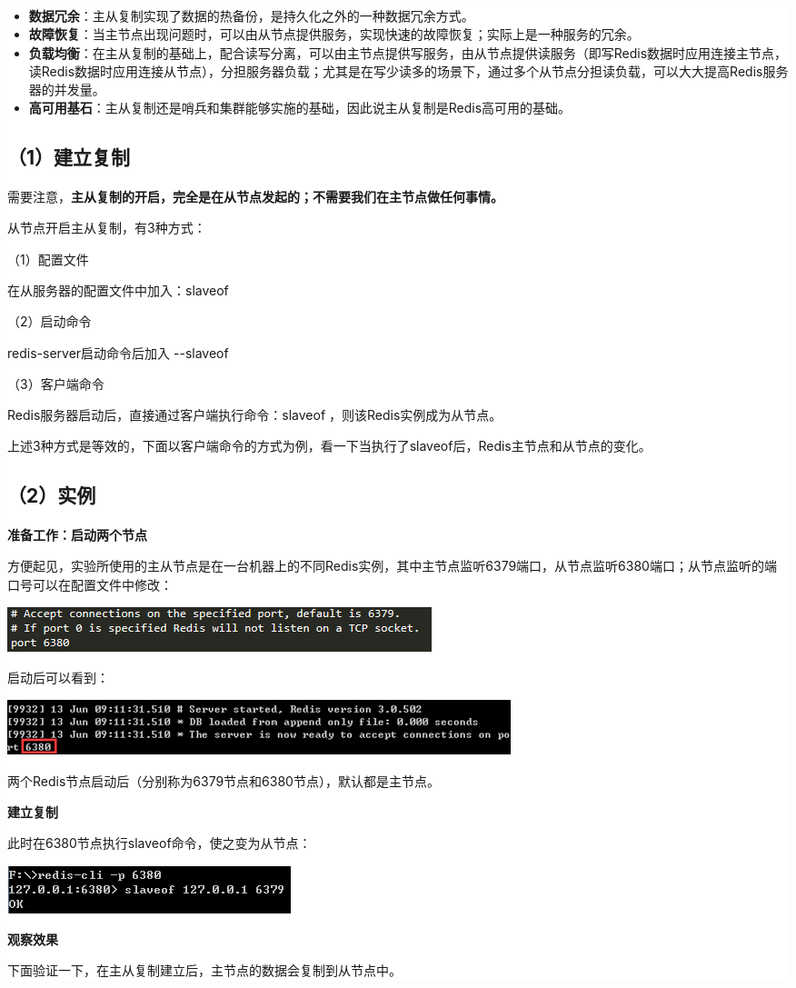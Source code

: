* **数据冗余**：主从复制实现了数据的热备份，是持久化之外的一种数据冗余方式。
* **故障恢复**：当主节点出现问题时，可以由从节点提供服务，实现快速的故障恢复；实际上是一种服务的冗余。
* **负载均衡**：在主从复制的基础上，配合读写分离，可以由主节点提供写服务，由从节点提供读服务（即写Redis数据时应用连接主节点，读Redis数据时应用连接从节点），分担服务器负载；尤其是在写少读多的场景下，通过多个从节点分担读负载，可以大大提高Redis服务器的并发量。
* **高可用基石**：主从复制还是哨兵和集群能够实施的基础，因此说主从复制是Redis高可用的基础。

## （1）建立复制
需要注意，**主从复制的开启，完全是在从节点发起的；不需要我们在主节点做任何事情。**

从节点开启主从复制，有3种方式：

（1）配置文件

在从服务器的配置文件中加入：slaveof  

（2）启动命令

redis-server启动命令后加入 --slaveof  

（3）客户端命令

Redis服务器启动后，直接通过客户端执行命令：slaveof  ，则该Redis实例成为从节点。

上述3种方式是等效的，下面以客户端命令的方式为例，看一下当执行了slaveof后，Redis主节点和从节点的变化。

## （2）实例
**准备工作：启动两个节点**

方便起见，实验所使用的主从节点是在一台机器上的不同Redis实例，其中主节点监听6379端口，从节点监听6380端口；从节点监听的端口号可以在配置文件中修改：

![image](images/AnU9lwF91Hoaz8JCZPJ501NmozI4lBUIR2H9zS9dFHY.png)

启动后可以看到：

![image](images/YonHnKKvBrDy8s-T2cqPQofhZga7tM9ksxnN0aFdOWk.png)

两个Redis节点启动后（分别称为6379节点和6380节点），默认都是主节点。

**建立复制**

此时在6380节点执行slaveof命令，使之变为从节点：

![image](images/kzxK1ZYAFmzTU9s7qDA_l_YiVs_CNDt1B1SWD7JZJKs.png)

**观察效果**

下面验证一下，在主从复制建立后，主节点的数据会复制到从节点中。
